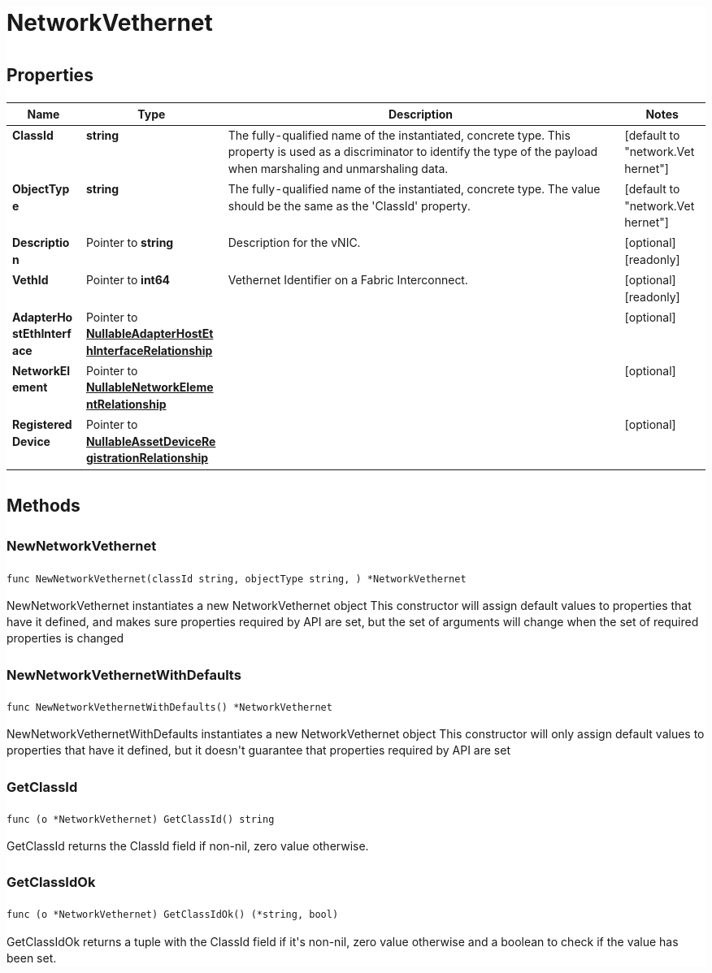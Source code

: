 # NetworkVethernet

## Properties

Name | Type | Description | Notes
------------ | ------------- | ------------- | -------------
**ClassId** | **string** | The fully-qualified name of the instantiated, concrete type. This property is used as a discriminator to identify the type of the payload when marshaling and unmarshaling data. | [default to "network.Vethernet"]
**ObjectType** | **string** | The fully-qualified name of the instantiated, concrete type. The value should be the same as the &#39;ClassId&#39; property. | [default to "network.Vethernet"]
**Description** | Pointer to **string** | Description for the vNIC. | [optional] [readonly] 
**VethId** | Pointer to **int64** | Vethernet Identifier on a Fabric Interconnect. | [optional] [readonly] 
**AdapterHostEthInterface** | Pointer to [**NullableAdapterHostEthInterfaceRelationship**](AdapterHostEthInterfaceRelationship.md) |  | [optional] 
**NetworkElement** | Pointer to [**NullableNetworkElementRelationship**](NetworkElementRelationship.md) |  | [optional] 
**RegisteredDevice** | Pointer to [**NullableAssetDeviceRegistrationRelationship**](AssetDeviceRegistrationRelationship.md) |  | [optional] 

## Methods

### NewNetworkVethernet

`func NewNetworkVethernet(classId string, objectType string, ) *NetworkVethernet`

NewNetworkVethernet instantiates a new NetworkVethernet object
This constructor will assign default values to properties that have it defined,
and makes sure properties required by API are set, but the set of arguments
will change when the set of required properties is changed

### NewNetworkVethernetWithDefaults

`func NewNetworkVethernetWithDefaults() *NetworkVethernet`

NewNetworkVethernetWithDefaults instantiates a new NetworkVethernet object
This constructor will only assign default values to properties that have it defined,
but it doesn't guarantee that properties required by API are set

### GetClassId

`func (o *NetworkVethernet) GetClassId() string`

GetClassId returns the ClassId field if non-nil, zero value otherwise.

### GetClassIdOk

`func (o *NetworkVethernet) GetClassIdOk() (*string, bool)`

GetClassIdOk returns a tuple with the ClassId field if it's non-nil, zero value otherwise
and a boolean to check if the value has been set.
